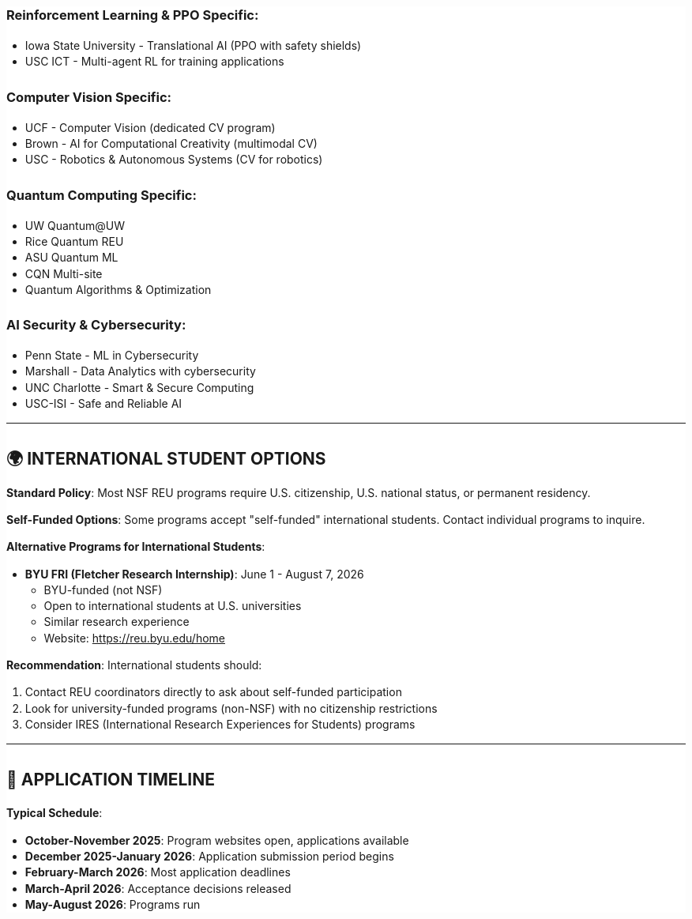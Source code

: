 ### Reinforcement Learning & PPO Specific:
- Iowa State University - Translational AI (PPO with safety shields)
- USC ICT - Multi-agent RL for training applications

### Computer Vision Specific:
- UCF - Computer Vision (dedicated CV program)
- Brown - AI for Computational Creativity (multimodal CV)
- USC - Robotics & Autonomous Systems (CV for robotics)

### Quantum Computing Specific:
- UW Quantum@UW
- Rice Quantum REU
- ASU Quantum ML
- CQN Multi-site
- Quantum Algorithms & Optimization

### AI Security & Cybersecurity:
- Penn State - ML in Cybersecurity
- Marshall - Data Analytics with cybersecurity
- UNC Charlotte - Smart & Secure Computing
- USC-ISI - Safe and Reliable AI

---

## 🌍 INTERNATIONAL STUDENT OPTIONS

**Standard Policy**: Most NSF REU programs require U.S. citizenship, U.S. national status, or permanent residency.

**Self-Funded Options**:
Some programs accept "self-funded" international students. Contact individual programs to inquire.

**Alternative Programs for International Students**:
- **BYU FRI (Fletcher Research Internship)**: June 1 - August 7, 2026
  - BYU-funded (not NSF)
  - Open to international students at U.S. universities
  - Similar research experience
  - Website: https://reu.byu.edu/home

**Recommendation**: International students should:
1. Contact REU coordinators directly to ask about self-funded participation
2. Look for university-funded programs (non-NSF) with no citizenship restrictions
3. Consider IRES (International Research Experiences for Students) programs

---

## 📅 APPLICATION TIMELINE

**Typical Schedule**:
- **October-November 2025**: Program websites open, applications available
- **December 2025-January 2026**: Application submission period begins
- **February-March 2026**: Most application deadlines
- **March-April 2026**: Acceptance decisions released
- **May-August 2026**: Programs run
